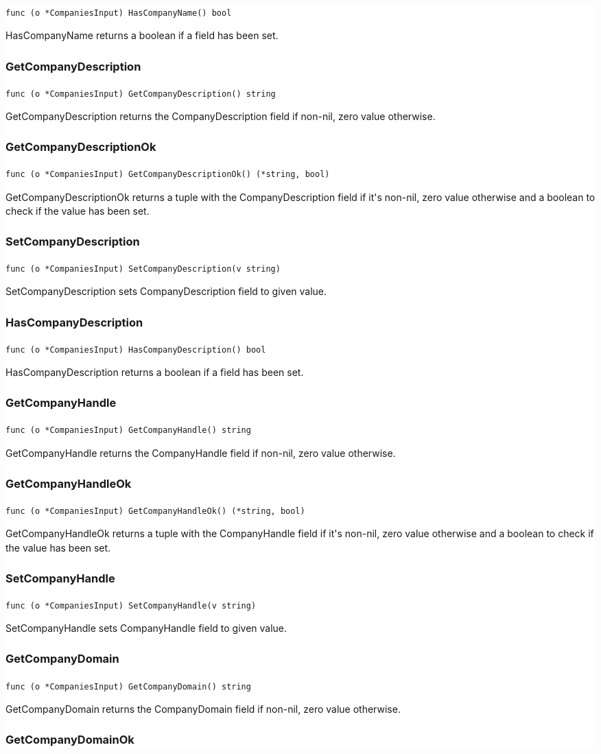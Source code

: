 `func (o *CompaniesInput) HasCompanyName() bool`

HasCompanyName returns a boolean if a field has been set.

### GetCompanyDescription

`func (o *CompaniesInput) GetCompanyDescription() string`

GetCompanyDescription returns the CompanyDescription field if non-nil, zero value otherwise.

### GetCompanyDescriptionOk

`func (o *CompaniesInput) GetCompanyDescriptionOk() (*string, bool)`

GetCompanyDescriptionOk returns a tuple with the CompanyDescription field if it's non-nil, zero value otherwise
and a boolean to check if the value has been set.

### SetCompanyDescription

`func (o *CompaniesInput) SetCompanyDescription(v string)`

SetCompanyDescription sets CompanyDescription field to given value.

### HasCompanyDescription

`func (o *CompaniesInput) HasCompanyDescription() bool`

HasCompanyDescription returns a boolean if a field has been set.

### GetCompanyHandle

`func (o *CompaniesInput) GetCompanyHandle() string`

GetCompanyHandle returns the CompanyHandle field if non-nil, zero value otherwise.

### GetCompanyHandleOk

`func (o *CompaniesInput) GetCompanyHandleOk() (*string, bool)`

GetCompanyHandleOk returns a tuple with the CompanyHandle field if it's non-nil, zero value otherwise
and a boolean to check if the value has been set.

### SetCompanyHandle

`func (o *CompaniesInput) SetCompanyHandle(v string)`

SetCompanyHandle sets CompanyHandle field to given value.


### GetCompanyDomain

`func (o *CompaniesInput) GetCompanyDomain() string`

GetCompanyDomain returns the CompanyDomain field if non-nil, zero value otherwise.

### GetCompanyDomainOk
